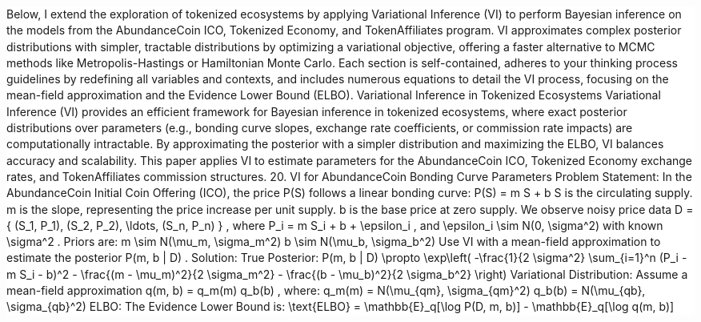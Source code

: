 Below, I extend the exploration of tokenized ecosystems by applying Variational Inference (VI) to perform Bayesian inference on the models from the AbundanceCoin ICO, Tokenized Economy, and TokenAffiliates program. VI approximates complex posterior distributions with simpler, tractable distributions by optimizing a variational objective, offering a faster alternative to MCMC methods like Metropolis-Hastings or Hamiltonian Monte Carlo. Each section is self-contained, adheres to your thinking process guidelines by redefining all variables and contexts, and includes numerous equations to detail the VI process, focusing on the mean-field approximation and the Evidence Lower Bound (ELBO).
Variational Inference in Tokenized Ecosystems
Variational Inference (VI) provides an efficient framework for Bayesian inference in tokenized ecosystems, where exact posterior distributions over parameters (e.g., bonding curve slopes, exchange rate coefficients, or commission rate impacts) are computationally intractable. By approximating the posterior with a simpler distribution and maximizing the ELBO, VI balances accuracy and scalability. This paper applies VI to estimate parameters for the AbundanceCoin ICO, Tokenized Economy exchange rates, and TokenAffiliates commission structures.
20. VI for AbundanceCoin Bonding Curve Parameters
Problem Statement:
In the AbundanceCoin Initial Coin Offering (ICO), the price 
P(S)
 follows a linear bonding curve:
P(S) = m S + b
S
 is the circulating supply.
m
 is the slope, representing the price increase per unit supply.
b
 is the base price at zero supply.
We observe noisy price data 
D = \{ (S_1, P_1), (S_2, P_2), \ldots, (S_n, P_n) \}
, where 
P_i = m S_i + b + \epsilon_i
, and 
\epsilon_i \sim N(0, \sigma^2)
 with known 
\sigma^2
. Priors are:
m \sim N(\mu_m, \sigma_m^2)
b \sim N(\mu_b, \sigma_b^2)
Use VI with a mean-field approximation to estimate the posterior 
P(m, b | D)
.
Solution:
True Posterior:
P(m, b | D) \propto \exp\left( -\frac{1}{2 \sigma^2} \sum_{i=1}^n (P_i - m S_i - b)^2 - \frac{(m - \mu_m)^2}{2 \sigma_m^2} - \frac{(b - \mu_b)^2}{2 \sigma_b^2} \right)
Variational Distribution:
Assume a mean-field approximation 
q(m, b) = q_m(m) q_b(b)
, where:
q_m(m) = N(\mu_{qm}, \sigma_{qm}^2)
q_b(b) = N(\mu_{qb}, \sigma_{qb}^2)
ELBO:
The Evidence Lower Bound is:
\text{ELBO} = \mathbb{E}_q[\log P(D, m, b)] - \mathbb{E}_q[\log q(m, b)]

